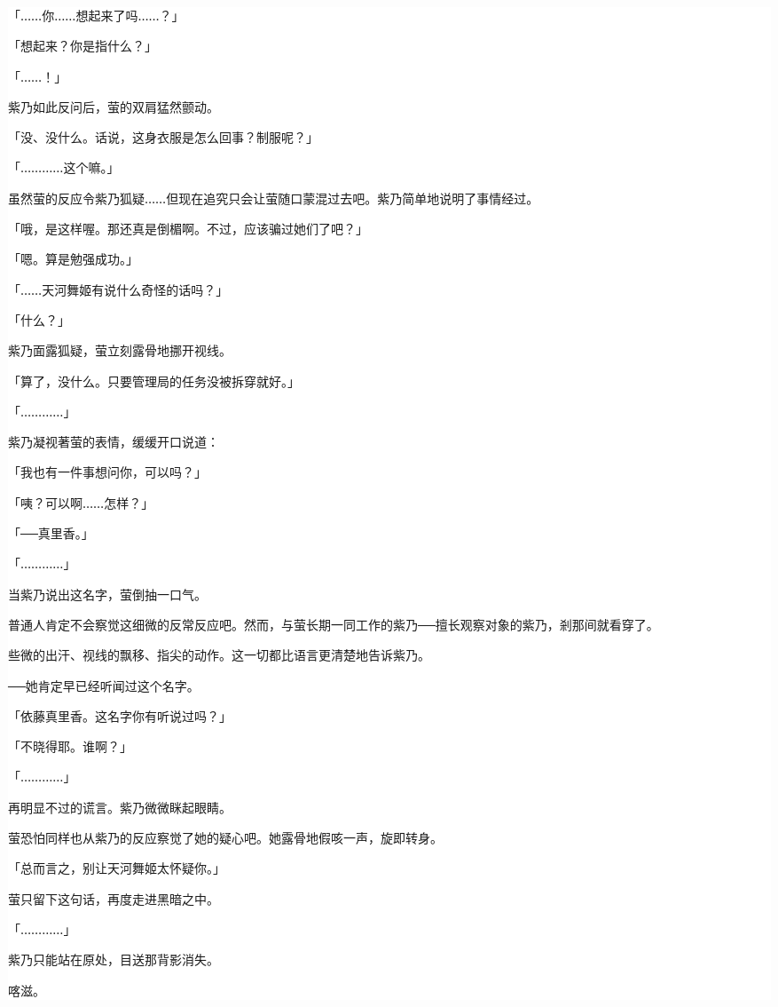「……你……想起来了吗……？」

「想起来？你是指什么？」

「……！」

紫乃如此反问后，萤的双肩猛然颤动。

「没、没什么。话说，这身衣服是怎么回事？制服呢？」

「…………这个嘛。」

虽然萤的反应令紫乃狐疑……但现在追究只会让萤随口蒙混过去吧。紫乃简单地说明了事情经过。

「哦，是这样喔。那还真是倒楣啊。不过，应该骗过她们了吧？」

「嗯。算是勉强成功。」

「……天河舞姬有说什么奇怪的话吗？」

「什么？」

紫乃面露狐疑，萤立刻露骨地挪开视线。

「算了，没什么。只要管理局的任务没被拆穿就好。」

「…………」

紫乃凝视著萤的表情，缓缓开口说道：

「我也有一件事想问你，可以吗？」

「咦？可以啊……怎样？」

「──真里香。」

「…………」

当紫乃说出这名字，萤倒抽一口气。

普通人肯定不会察觉这细微的反常反应吧。然而，与萤长期一同工作的紫乃──擅长观察对象的紫乃，剎那间就看穿了。

些微的出汗、视线的飘移、指尖的动作。这一切都比语言更清楚地告诉紫乃。

──她肯定早已经听闻过这个名字。

「依藤真里香。这名字你有听说过吗？」

「不晓得耶。谁啊？」

「…………」

再明显不过的谎言。紫乃微微眯起眼睛。

萤恐怕同样也从紫乃的反应察觉了她的疑心吧。她露骨地假咳一声，旋即转身。

「总而言之，别让天河舞姬太怀疑你。」

萤只留下这句话，再度走进黑暗之中。

「…………」

紫乃只能站在原处，目送那背影消失。

喀滋。
